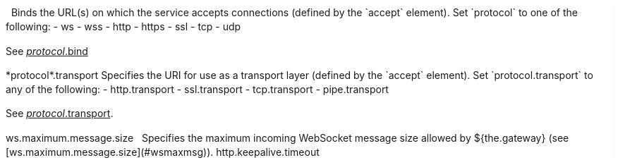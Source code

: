 <td class="yes">

</td>
<td class="no">
 
</td>
<td>
Binds the URL(s) on which the service accepts connections (defined by the `accept` element). Set `protocol` to one of the following:
-   ws
-   wss
-   http
-   https
-   ssl
-   tcp
-   udp

See [*protocol*.bind](#protocolbind)
</td>
</tr>
<tr>
<td height="208" class="code_inline">
*protocol*.transport
</td>
<td class="yes">

</td>
<td class="yes">

</td>
<td>
Specifies the URI for use as a transport layer (defined by the `accept` element). Set `protocol.transport` to any of the following:
-   http.transport
-   ssl.transport
-   tcp.transport
-   pipe.transport

See [*protocol*.transport](#protocoltransport).
</td>
</tr>
<tr>
<td height="36" class="code_inline">
ws.maximum.message.size
</td>
<td class="yes">

</td>
<td class="no">
 
</td>
<td>
Specifies the maximum incoming WebSocket message size allowed by ${the.gateway} (see [ws.maximum.message.size](#wsmaxmsg)).
</td>
</tr>
<tr>
<td height="36" class="code_inline">
http.keepalive.timeout
</td>
<td class="yes">
